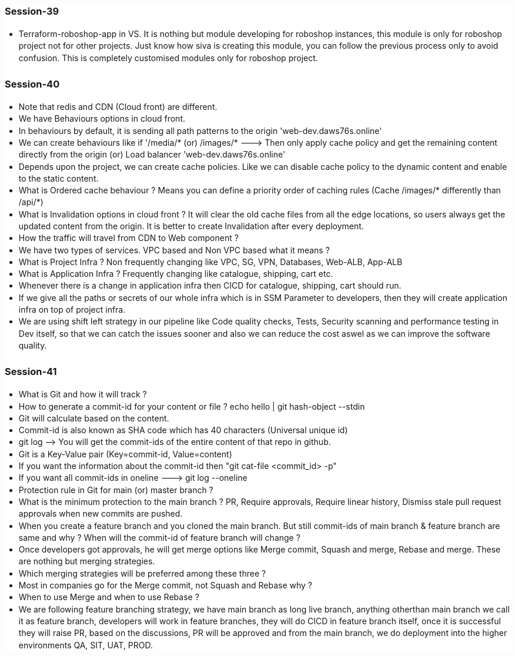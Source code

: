 ### Session-39
- Terraform-roboshop-app in VS. It is nothing but module developing for roboshop instances, this module is only for roboshop project not for other projects. Just know how siva is creating this module, you can follow the previous process only to avoid confusion. This is completely customised modules only for roboshop project.

### Session-40
- Note that redis and CDN (Cloud front) are different.
- We have Behaviours options in cloud front.
- In behaviours by default, it is sending all path patterns to the origin 'web-dev.daws76s.online'
- We can create behaviours like if '/media/* (or) /images/* ---> Then only apply cache policy and get the remaining content directly from the origin (or) Load balancer 'web-dev.daws76s.online'
- Depends upon the project, we can create cache policies. Like we can disable cache policy to the dynamic content and enable to the static content.
- What is Ordered cache behaviour ? Means you can define a priority order of caching rules (Cache /images/* differently than /api/*)
- What is Invalidation options in cloud front ? It will clear the old cache files from all the edge locations, so users always get the updated content from the origin. It is better to create Invalidation after every deployment. 
- How the traffic will travel from CDN to Web component ?
- We have two types of services. VPC based and Non VPC based what it means ?
- What is Project Infra ? Non frequently changing like VPC, SG, VPN, Databases, Web-ALB, App-ALB
- What is Application Infra ? Frequently changing like catalogue, shipping, cart etc.
- Whenever there is a change in application infra then CICD for catalogue, shipping, cart should run.
- If we give all the paths or secrets of our whole infra which is in SSM Parameter to developers, then they will create application infra on top of project infra.
- We are using shift left strategy in our pipeline like Code quality checks, Tests, Security scanning and performance testing in Dev itself, so that we can catch the issues sooner and also we can reduce the cost aswel as we can improve the software quality.

### Session-41
- What is Git and how it will track ?
- How to generate a commit-id for your content or file ? echo hello | git hash-object --stdin
- Git will calculate based on the content.
- Commit-id is also known as SHA code which has 40 characters (Universal unique id)
- git log --> You will get the commit-ids of the entire content of that repo in github.
- Git is a Key-Value pair (Key=commit-id, Value=content)
- If you want the information about the commit-id then "git cat-file <commit_id> -p"
- If you want all commit-ids in oneline ---> git log --oneline
- Protection rule in Git for main (or) master branch ?
- What is the minimum protection to the main branch ? PR, Require approvals, Require linear history, Dismiss
  stale pull request approvals when new commits are pushed.
- When you create a feature branch and you cloned the main branch. But still commit-ids of main branch &
  feature branch are same and why ? When will the commit-id of feature branch will change ?
- Once developers got approvals, he will get merge options like Merge commit, Squash and merge, Rebase and
  merge. These are nothing but merging strategies.
- Which merging strategies will be preferred among these three ?
- Most in companies go for the Merge commit, not Squash and Rebase why ?
- When to use Merge and when to use Rebase ?
- We are following feature branching strategy, we have main branch as long live branch, anything otherthan
  main branch we call it as feature branch, developers will work in feature branches, they will do CICD in
  feature branch itself, once it is successful they will raise PR, based on the discussions, PR will be
  approved and from the main branch, we do deployment into the higher environments QA, SIT, UAT, PROD.